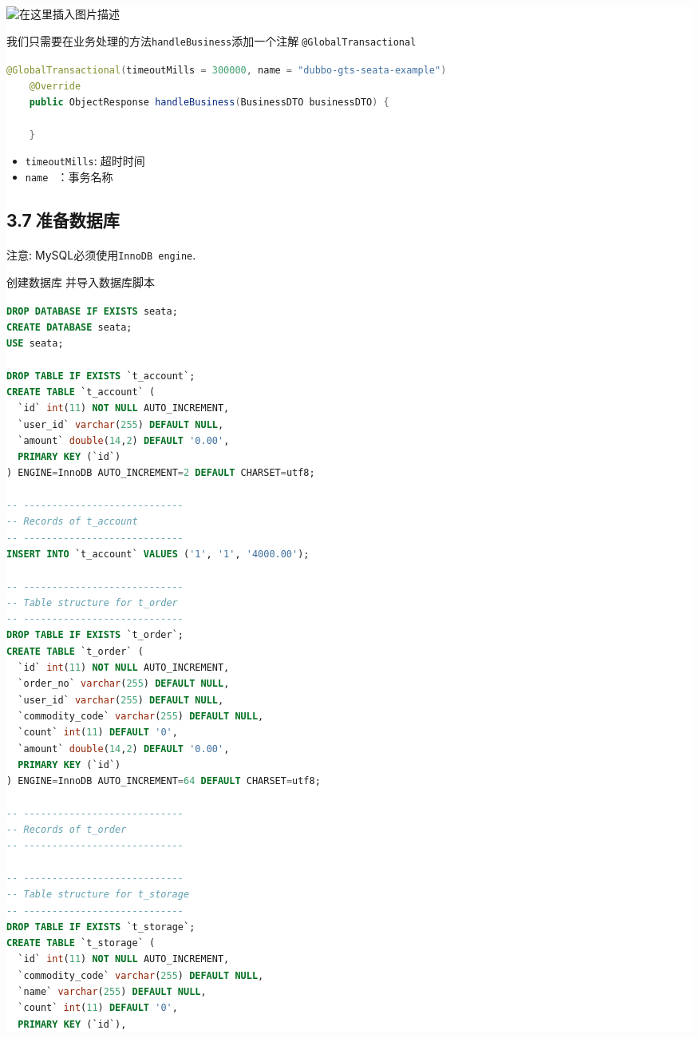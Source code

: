 ![在这里插入图片描述](https://img-blog.csdnimg.cn/20190905113350848.png?x-oss-process=image/watermark,type_ZmFuZ3poZW5naGVpdGk,shadow_10,text_aHR0cHM6Ly9saWRvbmcxNjY1LmJsb2cuY3Nkbi5uZXQ=,size_16,color_FFFFFF,t_70)

我们只需要在业务处理的方法`handleBusiness`添加一个注解 `@GlobalTransactional` 

```java
@GlobalTransactional(timeoutMills = 300000, name = "dubbo-gts-seata-example")
    @Override
    public ObjectResponse handleBusiness(BusinessDTO businessDTO) {
    
    }
```
- `timeoutMills`: 超时时间
- `name ` ：事务名称

## 3.7 准备数据库
注意: MySQL必须使用`InnoDB engine`.

创建数据库  并导入数据库脚本
```sql
DROP DATABASE IF EXISTS seata;
CREATE DATABASE seata;
USE seata;

DROP TABLE IF EXISTS `t_account`;
CREATE TABLE `t_account` (
  `id` int(11) NOT NULL AUTO_INCREMENT,
  `user_id` varchar(255) DEFAULT NULL,
  `amount` double(14,2) DEFAULT '0.00',
  PRIMARY KEY (`id`)
) ENGINE=InnoDB AUTO_INCREMENT=2 DEFAULT CHARSET=utf8;

-- ----------------------------
-- Records of t_account
-- ----------------------------
INSERT INTO `t_account` VALUES ('1', '1', '4000.00');

-- ----------------------------
-- Table structure for t_order
-- ----------------------------
DROP TABLE IF EXISTS `t_order`;
CREATE TABLE `t_order` (
  `id` int(11) NOT NULL AUTO_INCREMENT,
  `order_no` varchar(255) DEFAULT NULL,
  `user_id` varchar(255) DEFAULT NULL,
  `commodity_code` varchar(255) DEFAULT NULL,
  `count` int(11) DEFAULT '0',
  `amount` double(14,2) DEFAULT '0.00',
  PRIMARY KEY (`id`)
) ENGINE=InnoDB AUTO_INCREMENT=64 DEFAULT CHARSET=utf8;

-- ----------------------------
-- Records of t_order
-- ----------------------------

-- ----------------------------
-- Table structure for t_storage
-- ----------------------------
DROP TABLE IF EXISTS `t_storage`;
CREATE TABLE `t_storage` (
  `id` int(11) NOT NULL AUTO_INCREMENT,
  `commodity_code` varchar(255) DEFAULT NULL,
  `name` varchar(255) DEFAULT NULL,
  `count` int(11) DEFAULT '0',
  PRIMARY KEY (`id`),
```